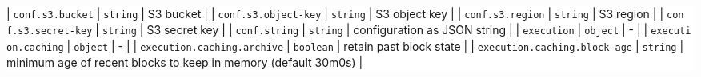 | `conf.s3.bucket`                                                                            | `string`   | S3 bucket                                                                                                                                                                                                                                                                                                                                                                                                                                                                                                                                                             |
| `conf.s3.object-key`                                                                        | `string`   | S3 object key                                                                                                                                                                                                                                                                                                                                                                                                                                                                                                                                                         |
| `conf.s3.region`                                                                            | `string`   | S3 region                                                                                                                                                                                                                                                                                                                                                                                                                                                                                                                                                             |
| `conf.s3.secret-key`                                                                        | `string`   | S3 secret key                                                                                                                                                                                                                                                                                                                                                                                                                                                                                                                                                         |
| `conf.string`                                                                               | `string`   | configuration as JSON string                                                                                                                                                                                                                                                                                                                                                                                                                                                                                                                                          |
| `execution`                                                                                 | `object`   | -                                                                                                                                                                                                                                                                                                                                                                                                                                                                                                                                                                     |
| `execution.caching`                                                                         | `object`   | -                                                                                                                                                                                                                                                                                                                                                                                                                                                                                                                                                                     |
| `execution.caching.archive`                                                                 | `boolean`  | retain past block state                                                                                                                                                                                                                                                                                                                                                                                                                                                                                                                                               |
| `execution.caching.block-age`                                                               | `string`   | minimum age of recent blocks to keep in memory (default 30m0s)                                                                                                                                                                                                                                                                                                                                                                                                                                                                                                        |
